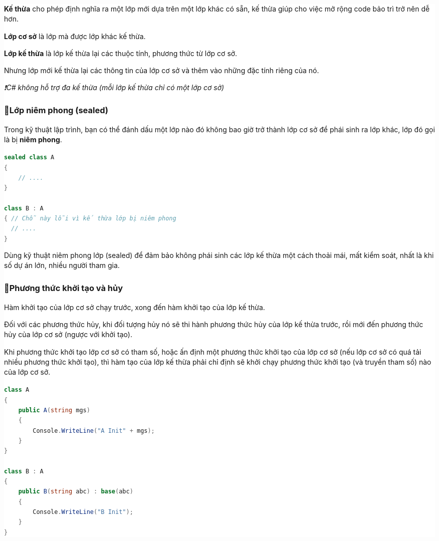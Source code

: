 **Kế thừa** cho phép định nghĩa ra một lớp mới dựa trên một lớp khác có sẵn, kế thừa giúp cho việc mở rộng code bảo trì trở nên dễ hơn.

**Lớp cơ sở** là lớp mà được lớp khác kế thừa.

**Lớp kế thừa** là lớp kế thừa lại các thuộc tính, phương thức từ lớp cơ sở.

Nhưng lớp mới kế thừa lại các thông tin của lớp cơ sở và thêm vào những đặc tính riêng của nó.

_❗C# không hỗ trợ đa kế thừa (mỗi lớp kế thừa chỉ có một lớp cơ sở)_

### 📙Lớp niêm phong (sealed)

Trong kỹ thuật lập trình, bạn có thể đánh dấu một lớp nào đó không bao giờ trở thành lớp cơ sở để phái sinh ra lớp khác, lớp đó gọi là bị **niêm phong**.

```C#
sealed class A
{
    // ....
}

class B : A
{ // Chỗ này lỗi vì kế thừa lớp bị niêm phong
  // ....
}
```

Dùng kỹ thuật niêm phong lớp (sealed) để đảm bảo không phái sinh các lớp kế thừa một cách thoải mái, mất kiểm soát, nhất là khi số dự án lớn, nhiều người tham gia.

### 📙Phương thức khởi tạo và hủy

Hàm khởi tạo của lớp cơ sở chạy trước, xong đến hàm khởi tạo của lớp kế thừa.

Đối với các phương thức hủy, khi đối tượng hủy nó sẽ thi hành phương thức hủy của lớp kế thừa trước, rồi mới đến phương thức hủy của lớp cơ sở (ngược với khởi tạo).

Khi phương thức khởi tạo lớp cơ sở có tham số, hoặc ấn định một phương thức khởi tạo của lớp cơ sở (nếu lớp cơ sở có quá tải nhiều phương thức khởi tạo), thì hàm tạo của lớp kế thừa phải chỉ định sẽ khởi chạy phương thức khởi tạo (và truyền tham số) nào của lớp cơ sở.

```C#
class A
{
    public A(string mgs)
    {
        Console.WriteLine("A Init" + mgs);
    }
}

class B : A
{
    public B(string abc) : base(abc)
    {
        Console.WriteLine("B Init");
    }
}
```
